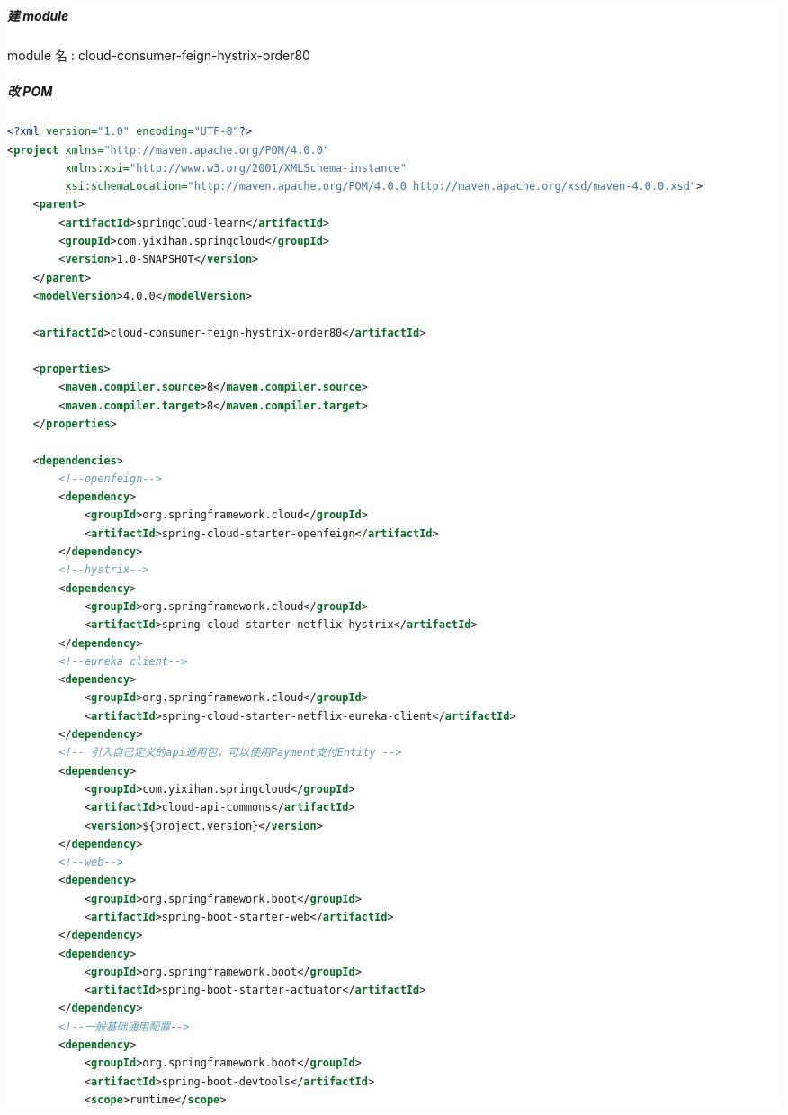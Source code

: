 

##### 建 module

module 名 : cloud-consumer-feign-hystrix-order80



##### 改 POM

```xml
<?xml version="1.0" encoding="UTF-8"?>
<project xmlns="http://maven.apache.org/POM/4.0.0"
         xmlns:xsi="http://www.w3.org/2001/XMLSchema-instance"
         xsi:schemaLocation="http://maven.apache.org/POM/4.0.0 http://maven.apache.org/xsd/maven-4.0.0.xsd">
    <parent>
        <artifactId>springcloud-learn</artifactId>
        <groupId>com.yixihan.springcloud</groupId>
        <version>1.0-SNAPSHOT</version>
    </parent>
    <modelVersion>4.0.0</modelVersion>

    <artifactId>cloud-consumer-feign-hystrix-order80</artifactId>

    <properties>
        <maven.compiler.source>8</maven.compiler.source>
        <maven.compiler.target>8</maven.compiler.target>
    </properties>

    <dependencies>
        <!--openfeign-->
        <dependency>
            <groupId>org.springframework.cloud</groupId>
            <artifactId>spring-cloud-starter-openfeign</artifactId>
        </dependency>
        <!--hystrix-->
        <dependency>
            <groupId>org.springframework.cloud</groupId>
            <artifactId>spring-cloud-starter-netflix-hystrix</artifactId>
        </dependency>
        <!--eureka client-->
        <dependency>
            <groupId>org.springframework.cloud</groupId>
            <artifactId>spring-cloud-starter-netflix-eureka-client</artifactId>
        </dependency>
        <!-- 引入自己定义的api通用包，可以使用Payment支付Entity -->
        <dependency>
            <groupId>com.yixihan.springcloud</groupId>
            <artifactId>cloud-api-commons</artifactId>
            <version>${project.version}</version>
        </dependency>
        <!--web-->
        <dependency>
            <groupId>org.springframework.boot</groupId>
            <artifactId>spring-boot-starter-web</artifactId>
        </dependency>
        <dependency>
            <groupId>org.springframework.boot</groupId>
            <artifactId>spring-boot-starter-actuator</artifactId>
        </dependency>
        <!--一般基础通用配置-->
        <dependency>
            <groupId>org.springframework.boot</groupId>
            <artifactId>spring-boot-devtools</artifactId>
            <scope>runtime</scope>
```